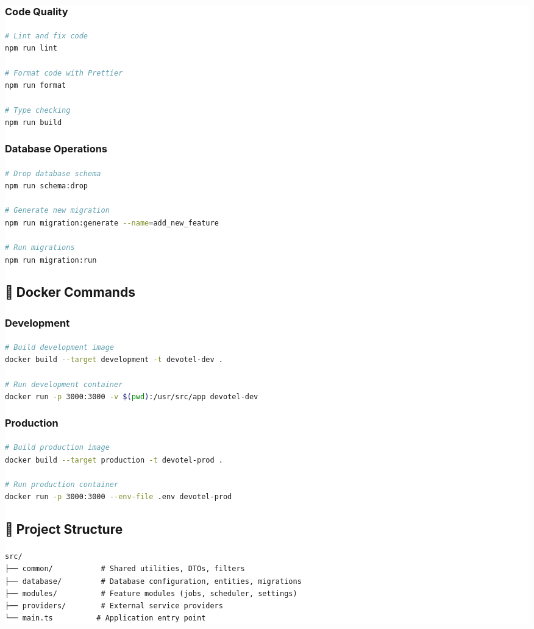 ### Code Quality

```bash
# Lint and fix code
npm run lint

# Format code with Prettier
npm run format

# Type checking
npm run build
```

### Database Operations

```bash
# Drop database schema
npm run schema:drop

# Generate new migration
npm run migration:generate --name=add_new_feature

# Run migrations
npm run migration:run
```

## 🐳 Docker Commands

### Development

```bash
# Build development image
docker build --target development -t devotel-dev .

# Run development container
docker run -p 3000:3000 -v $(pwd):/usr/src/app devotel-dev
```

### Production

```bash
# Build production image
docker build --target production -t devotel-prod .

# Run production container
docker run -p 3000:3000 --env-file .env devotel-prod
```

## 📁 Project Structure

```
src/
├── common/           # Shared utilities, DTOs, filters
├── database/         # Database configuration, entities, migrations
├── modules/          # Feature modules (jobs, scheduler, settings)
├── providers/        # External service providers
└── main.ts          # Application entry point
```

